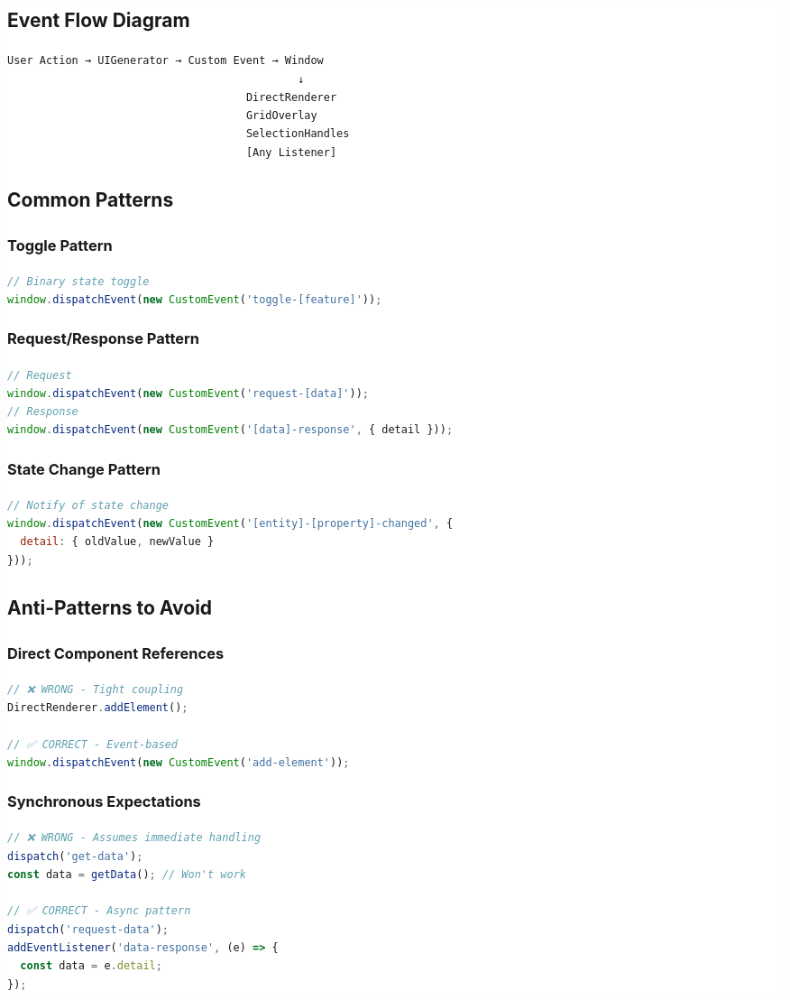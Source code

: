 ## Event Flow Diagram

```
User Action → UIGenerator → Custom Event → Window
                                             ↓
                                     DirectRenderer
                                     GridOverlay
                                     SelectionHandles
                                     [Any Listener]
```

## Common Patterns

### Toggle Pattern
```javascript
// Binary state toggle
window.dispatchEvent(new CustomEvent('toggle-[feature]'));
```

### Request/Response Pattern
```javascript
// Request
window.dispatchEvent(new CustomEvent('request-[data]'));
// Response
window.dispatchEvent(new CustomEvent('[data]-response', { detail }));
```

### State Change Pattern
```javascript
// Notify of state change
window.dispatchEvent(new CustomEvent('[entity]-[property]-changed', {
  detail: { oldValue, newValue }
}));
```

## Anti-Patterns to Avoid

### Direct Component References
```javascript
// ❌ WRONG - Tight coupling
DirectRenderer.addElement();

// ✅ CORRECT - Event-based
window.dispatchEvent(new CustomEvent('add-element'));
```

### Synchronous Expectations
```javascript
// ❌ WRONG - Assumes immediate handling
dispatch('get-data');
const data = getData(); // Won't work

// ✅ CORRECT - Async pattern
dispatch('request-data');
addEventListener('data-response', (e) => {
  const data = e.detail;
});
```
